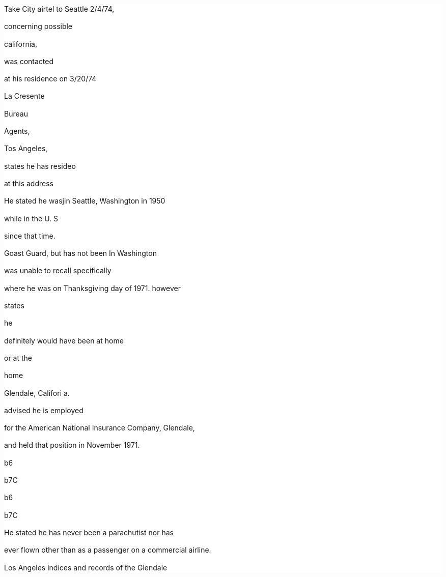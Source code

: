 Take City airtel to Seattle 2/4/74,

concerning possible

california,

was contacted

at his residence on 3/20/74

La Cresente

Bureau

Agents,

Tos Angeles,

states he has resideo

at this address

He stated he wasjin Seattle, Washington in 1950

while in the U. S

since that time.

Goast Guard, but has not been In Washington

was unable to recall specifically

where he was on Thanksgiving day of 1971. however

states

he

definitely would have been at home

or at the

home

Glendale, Califori a.

advised he is employed

for the American National Insurance Company, Glendale,

and held that position in November 1971.

b6

b7C

b6

b7C

He stated he has never been a parachutist nor has

ever flown other than as a passenger on a commercial airline.

Los Angeles indices and records of the Glendale

